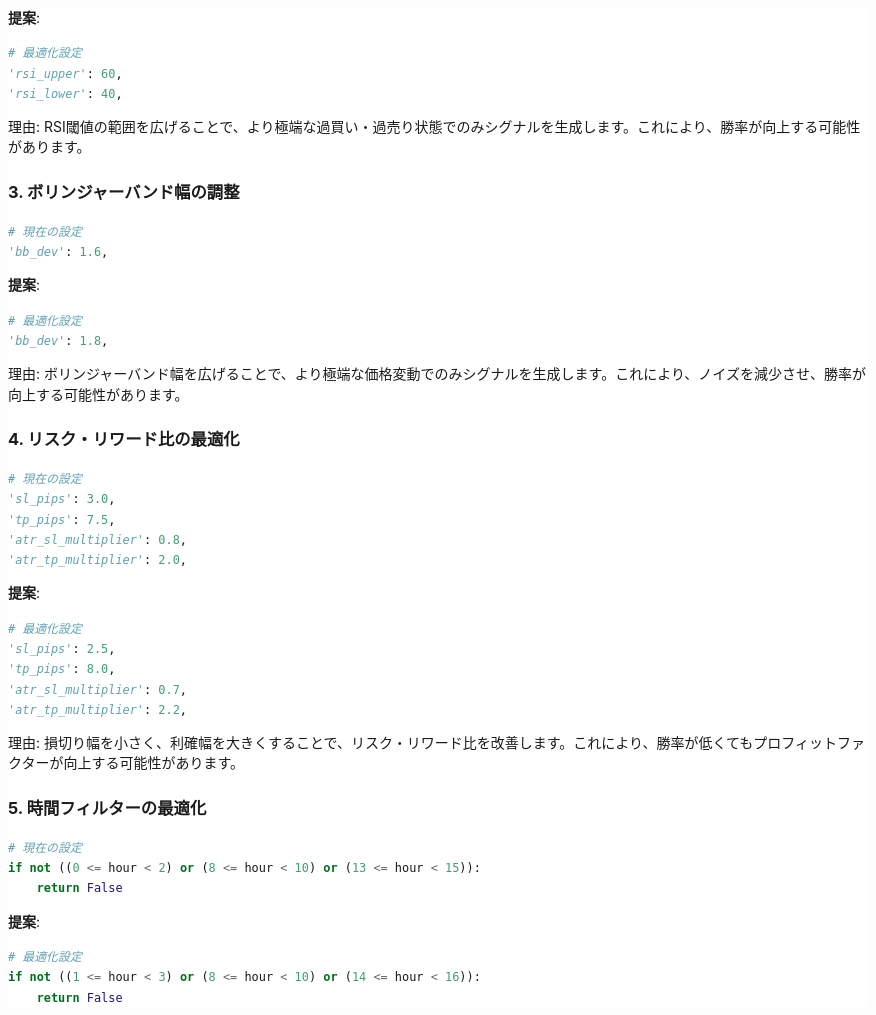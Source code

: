 **提案**:
```python
# 最適化設定
'rsi_upper': 60,
'rsi_lower': 40,
```

理由: RSI閾値の範囲を広げることで、より極端な過買い・過売り状態でのみシグナルを生成します。これにより、勝率が向上する可能性があります。

### 3. ボリンジャーバンド幅の調整

```python
# 現在の設定
'bb_dev': 1.6,
```

**提案**:
```python
# 最適化設定
'bb_dev': 1.8,
```

理由: ボリンジャーバンド幅を広げることで、より極端な価格変動でのみシグナルを生成します。これにより、ノイズを減少させ、勝率が向上する可能性があります。

### 4. リスク・リワード比の最適化

```python
# 現在の設定
'sl_pips': 3.0,
'tp_pips': 7.5,
'atr_sl_multiplier': 0.8,
'atr_tp_multiplier': 2.0,
```

**提案**:
```python
# 最適化設定
'sl_pips': 2.5,
'tp_pips': 8.0,
'atr_sl_multiplier': 0.7,
'atr_tp_multiplier': 2.2,
```

理由: 損切り幅を小さく、利確幅を大きくすることで、リスク・リワード比を改善します。これにより、勝率が低くてもプロフィットファクターが向上する可能性があります。

### 5. 時間フィルターの最適化

```python
# 現在の設定
if not ((0 <= hour < 2) or (8 <= hour < 10) or (13 <= hour < 15)):
    return False
```

**提案**:
```python
# 最適化設定
if not ((1 <= hour < 3) or (8 <= hour < 10) or (14 <= hour < 16)):
    return False
```
